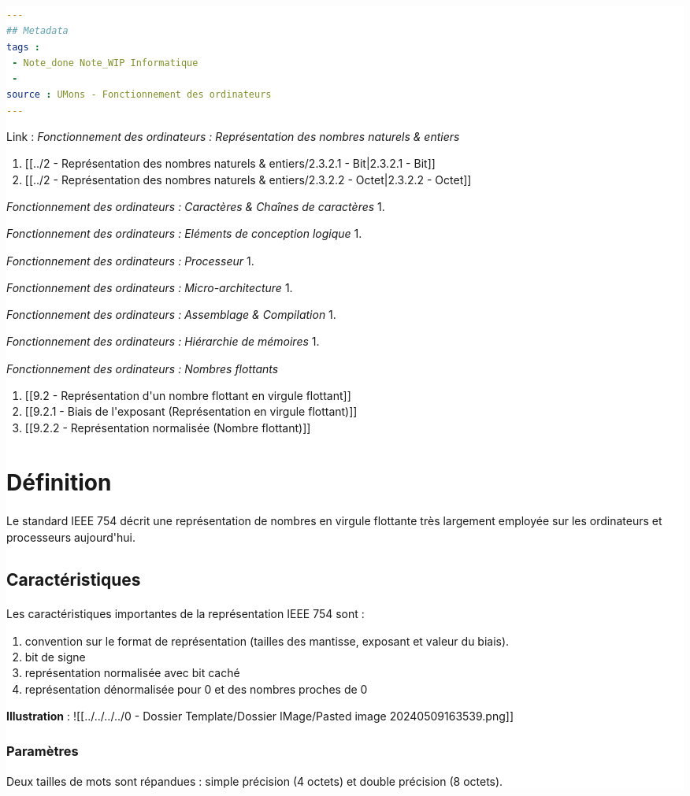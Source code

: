 ```yaml
---
## Metadata
tags : 
 - Note_done Note_WIP Informatique
 - 
source : UMons - Fonctionnement des ordinateurs
---
```


Link :
_Fonctionnement des ordinateurs : Représentation des nombres naturels & entiers_
1. [[../2 - Représentation des nombres naturels & entiers/2.3.2.1 - Bit|2.3.2.1 - Bit]]
2. [[../2 - Représentation des nombres naturels & entiers/2.3.2.2 - Octet|2.3.2.2 - Octet]]

_Fonctionnement des ordinateurs : Caractères & Chaînes de caractères_
1.

_Fonctionnement des ordinateurs : Eléments de conception logique_
1.

_Fonctionnement des ordinateurs : Processeur_
1.

_Fonctionnement des ordinateurs : Micro-architecture_
1.

_Fonctionnement des ordinateurs : Assemblage & Compilation_
1.

_Fonctionnement des ordinateurs : Hiérarchie de mémoires_
1.

_Fonctionnement des ordinateurs : Nombres flottants_
1. [[9.2 - Représentation d'un nombre flottant en virgule flottant]]
1. [[9.2.1 - Biais de l'exposant (Représentation en virgule flottant)]]
1. [[9.2.2 - Représentation normalisée (Nombre flottant)]]

# Définition
Le standard IEEE 754 décrit une représentation de nombres en virgule flottante très largement employée sur les ordinateurs et processeurs aujourd'hui. 
## Caractéristiques
Les caractéristiques importantes de la représentation IEEE 754 sont :
1. convention sur le format de représentation (tailles des mantisse, exposant et valeur du biais). 
2. bit de signe 
3. représentation normalisée avec bit caché 
4. représentation dénormalisée pour 0 et des nombres proches de 0

**Illustration** : ![[../../../../0 - Dossier Template/Dossier IMage/Pasted image 20240509163539.png]]
### Paramètres
Deux tailles de mots sont répandues : simple précision (4 octets) et double précision (8 octets).
